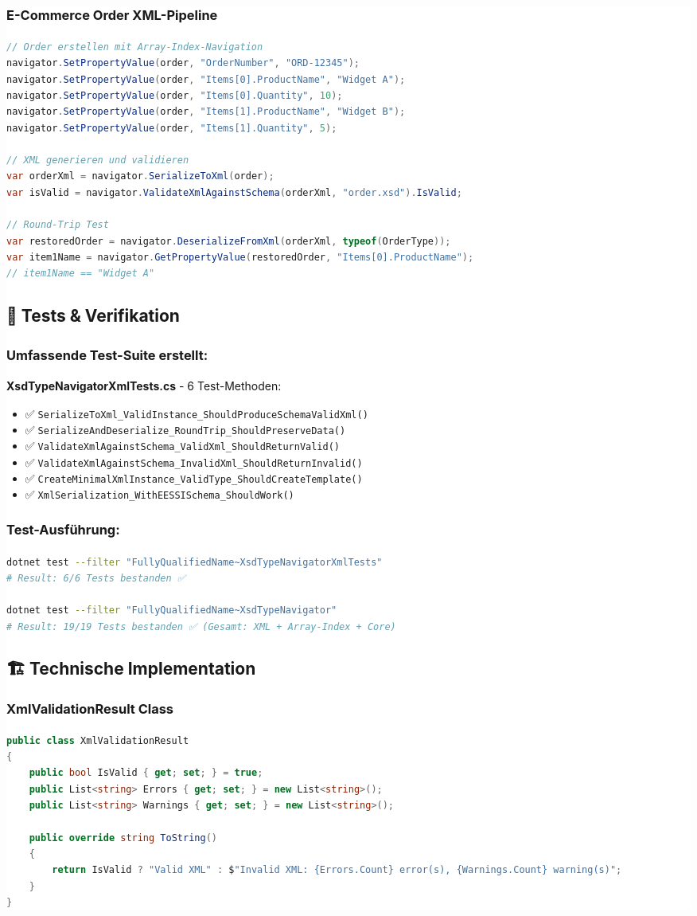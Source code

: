 ```csharp
```

### **E-Commerce Order XML-Pipeline**
```csharp
// Order erstellen mit Array-Index-Navigation
navigator.SetPropertyValue(order, "OrderNumber", "ORD-12345");
navigator.SetPropertyValue(order, "Items[0].ProductName", "Widget A");
navigator.SetPropertyValue(order, "Items[0].Quantity", 10);
navigator.SetPropertyValue(order, "Items[1].ProductName", "Widget B");
navigator.SetPropertyValue(order, "Items[1].Quantity", 5);

// XML generieren und validieren
var orderXml = navigator.SerializeToXml(order);
var isValid = navigator.ValidateXmlAgainstSchema(orderXml, "order.xsd").IsValid;

// Round-Trip Test
var restoredOrder = navigator.DeserializeFromXml(orderXml, typeof(OrderType));
var item1Name = navigator.GetPropertyValue(restoredOrder, "Items[0].ProductName");
// item1Name == "Widget A"
```

## 🧪 **Tests & Verifikation**

### **Umfassende Test-Suite erstellt:**

**XsdTypeNavigatorXmlTests.cs** - 6 Test-Methoden:
- ✅ `SerializeToXml_ValidInstance_ShouldProduceSchemaValidXml()`
- ✅ `SerializeAndDeserialize_RoundTrip_ShouldPreserveData()`
- ✅ `ValidateXmlAgainstSchema_ValidXml_ShouldReturnValid()`
- ✅ `ValidateXmlAgainstSchema_InvalidXml_ShouldReturnInvalid()`
- ✅ `CreateMinimalXmlInstance_ValidType_ShouldCreateTemplate()`
- ✅ `XmlSerialization_WithEESSISchema_ShouldWork()`

### **Test-Ausführung:**
```bash
dotnet test --filter "FullyQualifiedName~XsdTypeNavigatorXmlTests"
# Result: 6/6 Tests bestanden ✅

dotnet test --filter "FullyQualifiedName~XsdTypeNavigator"  
# Result: 19/19 Tests bestanden ✅ (Gesamt: XML + Array-Index + Core)
```

## 🏗️ **Technische Implementation**

### **XmlValidationResult Class**
```csharp
public class XmlValidationResult
{
    public bool IsValid { get; set; } = true;
    public List<string> Errors { get; set; } = new List<string>();
    public List<string> Warnings { get; set; } = new List<string>();
    
    public override string ToString()
    {
        return IsValid ? "Valid XML" : $"Invalid XML: {Errors.Count} error(s), {Warnings.Count} warning(s)";
    }
}
```
